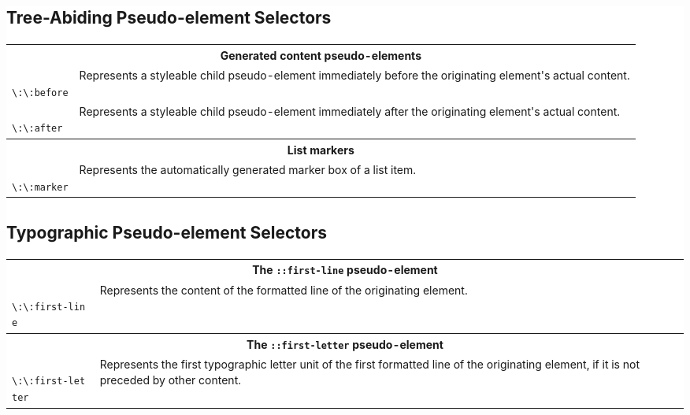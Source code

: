 
## Tree-Abiding Pseudo-element Selectors

<table className="grid">
<tr>
<th colSpan="2">Generated content pseudo-elements</th>
</tr>
<tr>
<td>
<code>
\:\:before
</code>
</td>
<td>Represents a styleable child pseudo-element immediately before the originating element's actual content.</td>
</tr>
<tr>
<td>
<code>
\:\:after
</code>
</td>
<td>Represents a styleable child pseudo-element immediately after the originating element's actual content.</td>
</tr>
<tr>
<th colSpan="2">List markers</th>
</tr>
<tr>
<td>
<code>
\:\:marker
</code>
</td>
<td>Represents the automatically generated marker box of a list item.</td>
</tr>
</table>


## Typographic Pseudo-element Selectors

<table className="grid">
<tr>
<th colSpan="2">The <code>::first-line</code> pseudo-element</th>
</tr>
<tr>
<td>
<code>
\:\:first-line
</code>
</td>
<td>Represents the content of the formatted line of the originating element.</td>
</tr>
<tr>
<th colSpan="2">The <code>::first-letter</code> pseudo-element</th>
</tr>
<tr>
<td>
<code>
\:\:first-letter
</code>
</td>
<td>Represents the first typographic letter unit of the first formatted line of the originating element, if it is not preceded by other content.</td>